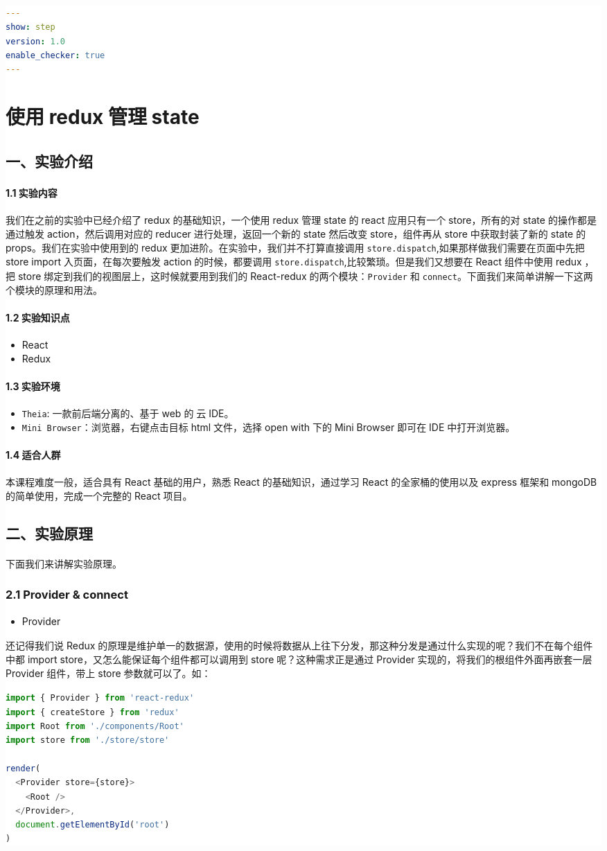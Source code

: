 ```yaml
---
show: step
version: 1.0
enable_checker: true
---
```


# 使用 redux 管理 state

## 一、实验介绍

#### 1.1 实验内容

我们在之前的实验中已经介绍了 redux 的基础知识，一个使用 redux 管理 state 的 react 应用只有一个 store，所有的对 state 的操作都是通过触发 action，然后调用对应的 reducer 进行处理，返回一个新的 state 然后改变 store，组件再从 store 中获取封装了新的 state 的 props。我们在实验中使用到的 redux 更加进阶。在实验中，我们并不打算直接调用 `store.dispatch`,如果那样做我们需要在页面中先把 store import 入页面，在每次要触发 action 的时候，都要调用 `store.dispatch`,比较繁琐。但是我们又想要在 React 组件中使用 redux ，把 store 绑定到我们的视图层上，这时候就要用到我们的 React-redux 的两个模块：`Provider` 和 `connect`。下面我们来简单讲解一下这两个模块的原理和用法。

#### 1.2 实验知识点

+ React
+ Redux

#### 1.3 实验环境

+ `Theia`:  一款前后端分离的、基于 web 的 云 IDE。
+ `Mini Browser`：浏览器，右键点击目标 html 文件，选择 open with 下的 Mini Browser 即可在 IDE 中打开浏览器。

#### 1.4 适合人群

本课程难度一般，适合具有 React 基础的用户，熟悉 React 的基础知识，通过学习 React 的全家桶的使用以及 express 框架和 mongoDB 的简单使用，完成一个完整的 React 项目。

## 二、实验原理

下面我们来讲解实验原理。

### 2.1 Provider & connect

+  Provider

还记得我们说 Redux 的原理是维护单一的数据源，使用的时候将数据从上往下分发，那这种分发是通过什么实现的呢？我们不在每个组件中都 import store，又怎么能保证每个组件都可以调用到 store 呢？这种需求正是通过 Provider 实现的，将我们的根组件外面再嵌套一层 Provider 组件，带上 store 参数就可以了。如：

```js
import { Provider } from 'react-redux'
import { createStore } from 'redux'
import Root from './components/Root'
import store from './store/store'

render(
  <Provider store={store}>
    <Root />
  </Provider>,
  document.getElementById('root')
)
```
